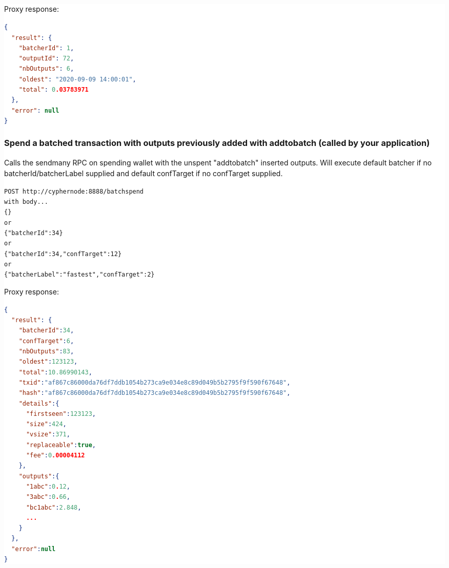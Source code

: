 Proxy response:

```json
{
  "result": {
    "batcherId": 1,
    "outputId": 72,
    "nbOutputs": 6,
    "oldest": "2020-09-09 14:00:01",
    "total": 0.03783971
  },
  "error": null
}
```

### Spend a batched transaction with outputs previously added with addtobatch (called by your application)

Calls the sendmany RPC on spending wallet with the unspent "addtobatch" inserted outputs.  Will execute default batcher if no batcherId/batcherLabel supplied and default confTarget if no confTarget supplied.

```http
POST http://cyphernode:8888/batchspend
with body...
{}
or
{"batcherId":34}
or
{"batcherId":34,"confTarget":12}
or
{"batcherLabel":"fastest","confTarget":2}
```

Proxy response:

```json
{
  "result": {
    "batcherId":34,
    "confTarget":6,
    "nbOutputs":83,
    "oldest":123123,
    "total":10.86990143,
    "txid":"af867c86000da76df7ddb1054b273ca9e034e8c89d049b5b2795f9f590f67648",
    "hash":"af867c86000da76df7ddb1054b273ca9e034e8c89d049b5b2795f9f590f67648",
    "details":{
      "firstseen":123123,
      "size":424,
      "vsize":371,
      "replaceable":true,
      "fee":0.00004112
    },
    "outputs":{
      "1abc":0.12,
      "3abc":0.66,
      "bc1abc":2.848,
      ...
    }
  },
  "error":null
}
```
